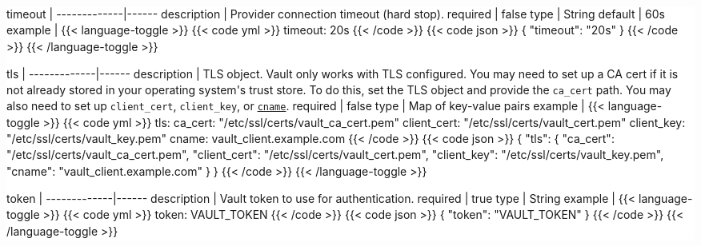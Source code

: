 timeout      | 
-------------|------ 
description  | Provider connection timeout (hard stop).
required     | false
type         | String
default      | 60s
example      | {{< language-toggle >}}
{{< code yml >}}
timeout: 20s
{{< /code >}}
{{< code json >}}
{
  "timeout": "20s"
}
{{< /code >}}
{{< /language-toggle >}}

<a name="tls-vault"></a>

tls          | 
-------------|------ 
description  | TLS object. Vault only works with TLS configured. You may need to set up a CA cert if it is not already stored in your operating system's trust store. To do this, set the TLS object and provide the `ca_cert` path. You may also need to set up `client_cert`, `client_key`, or [`cname`][15].
required     | false
type         | Map of key-value pairs
example      | {{< language-toggle >}}
{{< code yml >}}
tls:
  ca_cert: "/etc/ssl/certs/vault_ca_cert.pem"
  client_cert: "/etc/ssl/certs/vault_cert.pem"
  client_key: "/etc/ssl/certs/vault_key.pem"
  cname: vault_client.example.com
{{< /code >}}
{{< code json >}}
{
  "tls": {
    "ca_cert": "/etc/ssl/certs/vault_ca_cert.pem",
    "client_cert": "/etc/ssl/certs/vault_cert.pem",
    "client_key": "/etc/ssl/certs/vault_key.pem",
    "cname": "vault_client.example.com"
  }
}
{{< /code >}}
{{< /language-toggle >}}

token        | 
-------------|------ 
description  | Vault token to use for authentication.
required     | true
type         | String
example      | {{< language-toggle >}}
{{< code yml >}}
token: VAULT_TOKEN
{{< /code >}}
{{< code json >}}
{
  "token": "VAULT_TOKEN"
}
{{< /code >}}
{{< /language-toggle >}}


[1]: ../../../commercial/
[2]: ../../../api/secrets/
[3]: ../../../sensuctl/
[4]: ../../../observability-pipeline/observe-schedule/backend/#configuration-via-environment-variables
[5]: https://www.vaultproject.io/docs/what-is-vault/
[6]: ../../control-access/rbac#default-users
[7]: ../../../sensuctl/create-manage-resources/#create-resources
[8]: #spec-attributes
[9]: ../secrets/
[10]: https://www.vaultproject.io/docs/auth/token/
[11]: https://www.vaultproject.io/api/auth/cert/index.html
[12]: #client-attributes
[13]: ../../deploy-sensu/secure-sensu/#sensu-agent-mtls-authentication
[14]: https://www.vaultproject.io/docs/secrets/kv
[15]: https://www.vaultproject.io/api/auth/cert/index.html#parameters-7
[16]: ../secrets-management/
[17]: #rate-limiter-attributes